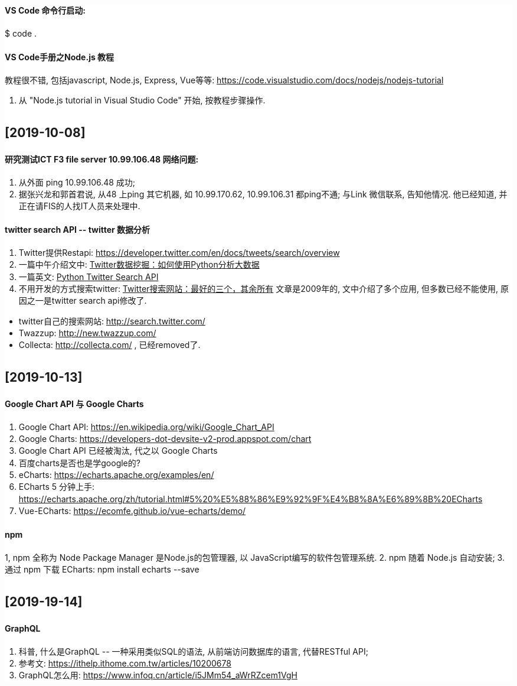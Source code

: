 #### VS Code 命令行启动:
$ code .

#### VS Code手册之Node.js 教程
教程很不错, 包括javascript, Node.js, Express, Vue等等:
https://code.visualstudio.com/docs/nodejs/nodejs-tutorial
1. 从 "Node.js tutorial in Visual Studio Code" 开始,  按教程步骤操作.

[2019-10-08]
--------------
#### 研究测试ICT F3 file server 10.99.106.48 网络问题:
1. 从外面 ping 10.99.106.48 成功;
2. 据张兴龙和郭首君说, 从48 上ping 其它机器, 如 10.99.170.62, 10.99.106.31 都ping不通;
与Link 微信联系, 告知他情况. 他已经知道, 并正在请FIS的人找IT人员来处理中.

#### twitter search API -- twitter 数据分析
1. Twitter提供Restapi: https://developer.twitter.com/en/docs/tweets/search/overview
2. 一篇中午介绍文中: [Twitter数据挖掘：如何使用Python分析大数据
](http://www.itran.cc/2017/06/15/twitter-data-mining-using-python/)
3. 一篇英文: [Python Twitter Search API](https://twitterdev.github.io/search-tweets-python/)
4. 不用开发的方式搜索twitter: [Twitter搜索网站：最好的三个，其余所有](https://www.cnet.com/news/twitter-search-sites-the-three-best-and-all-the-rest/)
  文章是2009年的, 文中介绍了多个应用, 但多数已经不能使用, 原因之一是twitter search api修改了.
  - twitter自己的搜索网站: http://search.twitter.com/
  - Twazzup: http://new.twazzup.com/
  - Collecta: http://collecta.com/ , 已经removed了.
  
[2019-10-13]
--------------
#### Google Chart API 与 Google Charts
1. Google Chart API: https://en.wikipedia.org/wiki/Google_Chart_API
2. Google Charts: https://developers-dot-devsite-v2-prod.appspot.com/chart
3. Google Chart API 已经被淘汰, 代之以 Google Charts
4. 百度charts是否也是学google的?
5. eCharts: https://echarts.apache.org/examples/en/
6. ECharts 5 分钟上手: https://echarts.apache.org/zh/tutorial.html#5%20%E5%88%86%E9%92%9F%E4%B8%8A%E6%89%8B%20ECharts
7. Vue-ECharts: https://ecomfe.github.io/vue-echarts/demo/

#### npm
1, npm 全称为 Node Package Manager 是Node.js的包管理器, 以 JavaScript编写的软件包管理系统.
2. npm 随着 Node.js 自动安装;
3. 通过 npm 下载 ECharts: npm install echarts --save

[2019-19-14]
--------------
#### GraphQL
1. 科普, 什么是GraphQL -- 一种采用类似SQL的语法, 从前端访问数据库的语言, 代替RESTful API;
2. 参考文: https://ithelp.ithome.com.tw/articles/10200678
3. GraphQL怎么用: https://www.infoq.cn/article/i5JMm54_aWrRZcem1VgH
